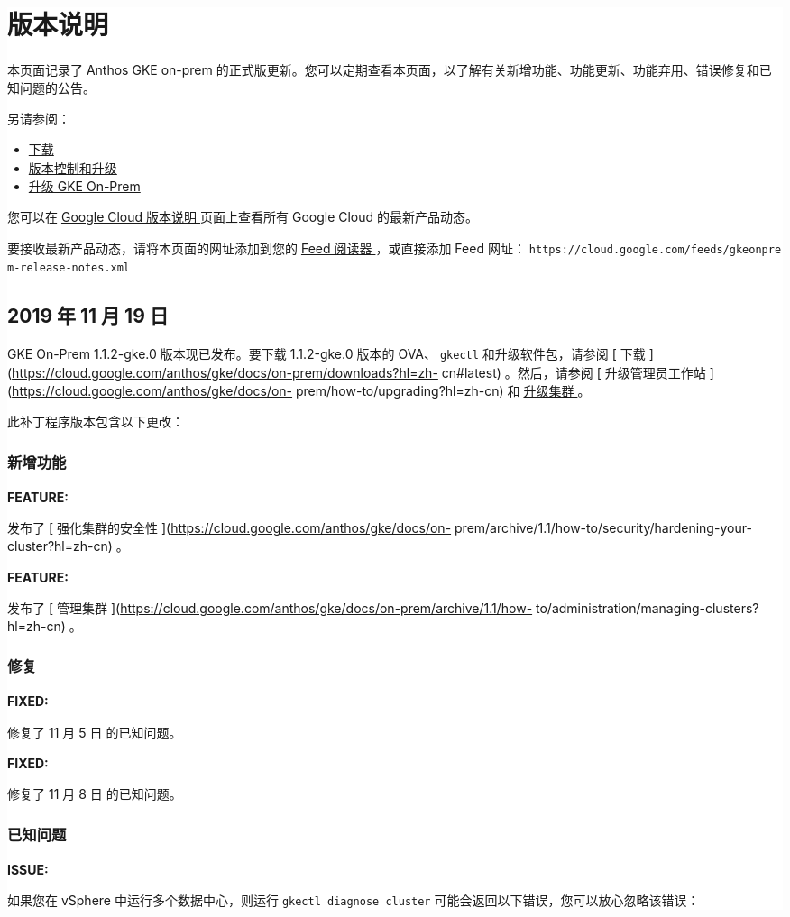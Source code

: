 #  版本说明

本页面记录了 Anthos GKE on-prem 的正式版更新。您可以定期查看本页面，以了解有关新增功能、功能更新、功能弃用、错误修复和已知问题的公告。

另请参阅：

  * [ 下载 ](https://cloud.google.com/anthos/gke/docs/on-prem/downloads?hl=zh-cn)
  * [ 版本控制和升级 ](https://cloud.google.com/anthos/gke/docs/on-prem/versioning-and-upgrades?hl=zh-cn)
  * [ 升级 GKE On-Prem ](https://cloud.google.com/anthos/gke/docs/on-prem/how-to/upgrading?hl=zh-cn)

您可以在 [ Google Cloud 版本说明 ](https://cloud.google.com/release-notes?hl=zh-cn)
页面上查看所有 Google Cloud 的最新产品动态。

要接收最新产品动态，请将本页面的网址添加到您的 [ Feed 阅读器
](https://wikipedia.org/wiki/Comparison_of_feed_aggregators) ，或直接添加 Feed 网址： `
https://cloud.google.com/feeds/gkeonprem-release-notes.xml `

##  2019 年 11 月 19 日

GKE On-Prem 1.1.2-gke.0 版本现已发布。要下载 1.1.2-gke.0 版本的 OVA、 ` gkectl ` 和升级软件包，请参阅
[ 下载 ](https://cloud.google.com/anthos/gke/docs/on-prem/downloads?hl=zh-
cn#latest) 。然后，请参阅 [ 升级管理员工作站 ](https://cloud.google.com/anthos/gke/docs/on-
prem/how-to/upgrading?hl=zh-cn) 和 [ 升级集群
](https://cloud.google.com/anthos/gke/docs/on-prem/how-to/upgrading?hl=zh-cn)
。

此补丁程序版本包含以下更改：

###  新增功能

**FEATURE:**

发布了 [ 强化集群的安全性 ](https://cloud.google.com/anthos/gke/docs/on-
prem/archive/1.1/how-to/security/hardening-your-cluster?hl=zh-cn) 。

**FEATURE:**

发布了 [ 管理集群 ](https://cloud.google.com/anthos/gke/docs/on-prem/archive/1.1/how-
to/administration/managing-clusters?hl=zh-cn) 。

###  修复

**FIXED:**

修复了  11 月 5 日  的已知问题。

**FIXED:**

修复了  11 月 8 日  的已知问题。

###  已知问题

**ISSUE:**

如果您在 vSphere 中运行多个数据中心，则运行 ` gkectl diagnose cluster ` 可能会返回以下错误，您可以放心忽略该错误：
